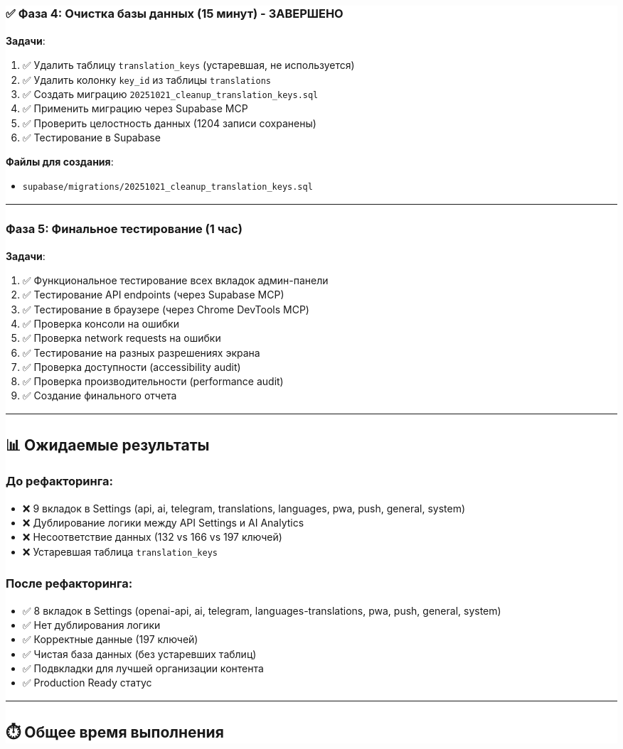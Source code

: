 ### ✅ Фаза 4: Очистка базы данных (15 минут) - ЗАВЕРШЕНО

**Задачи**:
1. ✅ Удалить таблицу `translation_keys` (устаревшая, не используется)
2. ✅ Удалить колонку `key_id` из таблицы `translations`
3. ✅ Создать миграцию `20251021_cleanup_translation_keys.sql`
4. ✅ Применить миграцию через Supabase MCP
5. ✅ Проверить целостность данных (1204 записи сохранены)
4. ✅ Тестирование в Supabase

**Файлы для создания**:
- `supabase/migrations/20251021_cleanup_translation_keys.sql`

---

### Фаза 5: Финальное тестирование (1 час)

**Задачи**:
1. ✅ Функциональное тестирование всех вкладок админ-панели
2. ✅ Тестирование API endpoints (через Supabase MCP)
3. ✅ Тестирование в браузере (через Chrome DevTools MCP)
4. ✅ Проверка консоли на ошибки
5. ✅ Проверка network requests на ошибки
6. ✅ Тестирование на разных разрешениях экрана
7. ✅ Проверка доступности (accessibility audit)
8. ✅ Проверка производительности (performance audit)
9. ✅ Создание финального отчета

---

## 📊 Ожидаемые результаты

### До рефакторинга:
- ❌ 9 вкладок в Settings (api, ai, telegram, translations, languages, pwa, push, general, system)
- ❌ Дублирование логики между API Settings и AI Analytics
- ❌ Несоответствие данных (132 vs 166 vs 197 ключей)
- ❌ Устаревшая таблица `translation_keys`

### После рефакторинга:
- ✅ 8 вкладок в Settings (openai-api, ai, telegram, languages-translations, pwa, push, general, system)
- ✅ Нет дублирования логики
- ✅ Корректные данные (197 ключей)
- ✅ Чистая база данных (без устаревших таблиц)
- ✅ Подвкладки для лучшей организации контента
- ✅ Production Ready статус

---

## ⏱️ Общее время выполнения
